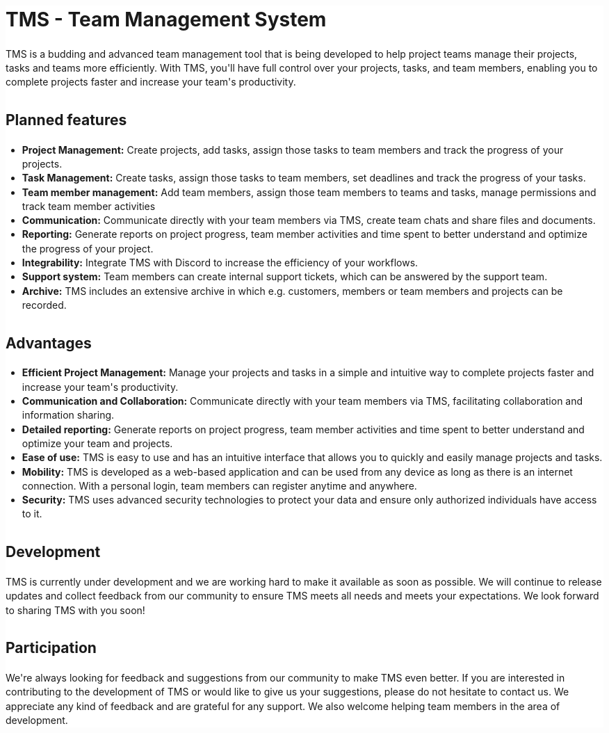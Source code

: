 # TMS - Team Management System

TMS is a budding and advanced team management tool that is being developed to help project teams manage their projects, tasks and teams more efficiently. With TMS, you'll have full control over your projects, tasks, and team members, enabling you to complete projects faster and increase your team's productivity.


## Planned features

- **Project Management:** Create projects, add tasks, assign those tasks to team members and track the progress of your projects.
- **Task Management:** Create tasks, assign those tasks to team members, set deadlines and track the progress of your tasks.
- **Team member management:** Add team members, assign those team members to teams and tasks, manage permissions and track team member activities
- **Communication:** Communicate directly with your team members via TMS, create team chats and share files and documents.
- **Reporting:** Generate reports on project progress, team member activities and time spent to better understand and optimize the progress of your project.
- **Integrability:** Integrate TMS with Discord to increase the efficiency of your workflows.
- **Support system:** Team members can create internal support tickets, which can be answered by the support team.
- **Archive:** TMS includes an extensive archive in which e.g. customers, members or team members and projects can be recorded.


## Advantages
- **Efficient Project Management:** Manage your projects and tasks in a simple and intuitive way to complete projects faster and increase your team's productivity.
- **Communication and Collaboration:** Communicate directly with your team members via TMS, facilitating collaboration and information sharing.
- **Detailed reporting:** Generate reports on project progress, team member activities and time spent to better understand and optimize your team and projects.
- **Ease of use:** TMS is easy to use and has an intuitive interface that allows you to quickly and easily manage projects and tasks.
- **Mobility:** TMS is developed as a web-based application and can be used from any device as long as there is an internet connection. With a personal login, team members can register anytime and anywhere.
- **Security:** TMS uses advanced security technologies to protect your data and ensure only authorized individuals have access to it.


## Development
TMS is currently under development and we are working hard to make it available as soon as possible. We will continue to release updates and collect feedback from our community to ensure TMS meets all needs and meets your expectations. We look forward to sharing TMS with you soon!


## Participation
We're always looking for feedback and suggestions from our community to make TMS even better. If you are interested in contributing to the development of TMS or would like to give us your suggestions, please do not hesitate to contact us. We appreciate any kind of feedback and are grateful for any support. We also welcome helping team members in the area of development.
